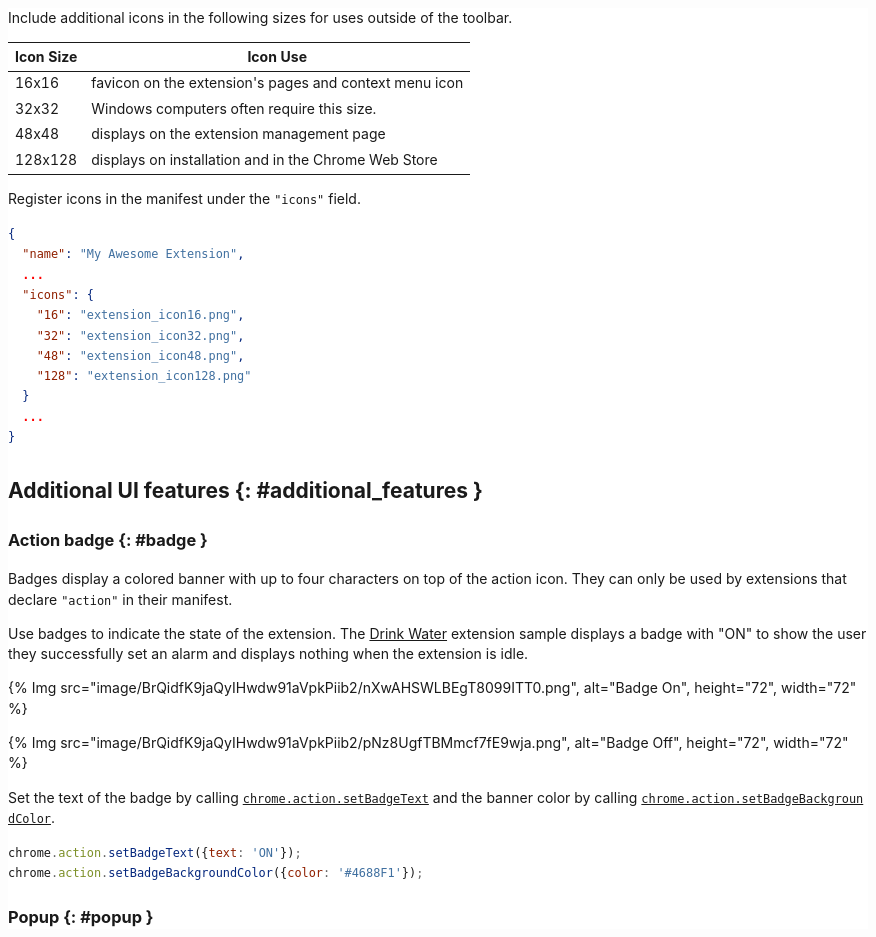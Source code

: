 Include additional icons in the following sizes for uses outside of the toolbar.

| Icon Size | Icon Use                                               |
|-----------|--------------------------------------------------------|
| 16x16     | favicon on the extension's pages and context menu icon |
| 32x32     | Windows computers often require this size.             |
| 48x48     | displays on the extension management page              |
| 128x128   | displays on installation and in the Chrome Web Store   |


Register icons in the manifest under the `"icons"` field.

```json
{
  "name": "My Awesome Extension",
  ...
  "icons": {
    "16": "extension_icon16.png",
    "32": "extension_icon32.png",
    "48": "extension_icon48.png",
    "128": "extension_icon128.png"
  }
  ...
}
```

## Additional UI features {: #additional_features }

### Action badge {: #badge }

Badges display a colored banner with up to four characters on top of the action icon. They can only
be used by extensions that declare `"action"` in their manifest.

Use badges to indicate the state of the extension. The [Drink Water][sample-drink] extension sample displays a
badge with "ON" to show the user they successfully set an alarm and displays nothing when the
extension is idle.

{% Img src="image/BrQidfK9jaQyIHwdw91aVpkPiib2/nXwAHSWLBEgT8099ITT0.png",
       alt="Badge On", height="72", width="72" %}

{% Img src="image/BrQidfK9jaQyIHwdw91aVpkPiib2/pNz8UgfTBMmcf7fE9wja.png",
       alt="Badge Off", height="72", width="72" %}

Set the text of the badge by calling [`chrome.action.setBadgeText`][action-setbadgetext] and the
banner color by calling [`chrome.action.setBadgeBackgroundColor`][action-setbadgebackgroundcolor].

```js
chrome.action.setBadgeText({text: 'ON'});
chrome.action.setBadgeBackgroundColor({color: '#4688F1'});
```

### Popup {: #popup }


[action-hide]: /docs/extensions/reference/action#method-hide
[action-onclicked]: /docs/extensions/reference/action/#event-onClicked
[action-setbadgebackgroundcolor]: /docs/extensions/reference/action#method-setBadgeBackgroundColor
[action-setbadgetext]: /docs/extensions/reference/action#method-setBadgeText
[action-setpopup]: /docs/extensions/reference/action#method-setPopup
[action-settitle]: /docs/extensions/reference/action#method-setTitle
[action-show]: /docs/extensions/reference/action#method-show
[api-action]: /docs/extensions/reference/action
[api-commands]: /docs/extensions/reference/commands
[api-context-menu]: /docs/extensions/reference/contextMenus
[api-declarativecontent]: /docs/extensions/reference/declarativeContent
[api-i18n]: /docs/extensions/reference/i18n
[api-messages]: /docs/extensions/mv3/i18n-messages
[api-omnibox]: /docs/extensions/reference/omnibox
[commands-oncommand]: /docs/extensions/reference/commands#event-onCommand
[contextmenu-create]: /docs/extensions/reference/contextMenus#method-create
[docs-background]: /docs/extensions/mv3/background_pages
[docs-emulating-page-actions]: /docs/extensions/reference/action/#emulating-pageactions-with-declarativecontent
[docs-icon-guidelines]: /docs/webstore/images/#icons
[docs-locale-messages]: /docs/extensions/mv3/i18n-messages/
[docs-override]: /docs/extensions/mv3/override
[omnibox-inputentered]: /docs/extensions/reference/omnibox#event-onInputEntered
[runtime-oninstalled]: /docs/extensions/reference/runtime#event-onInstalled
[sample-action-api]: https://github.com/GoogleChrome/chrome-extensions-samples/tree/main/api/action
[sample-action]: https://github.com/GoogleChrome/chrome-extensions-samples/tree/main/api/action
[sample-drink]: /docs/extensions/mv3/samples#search:drink
[sample-new-tab-search]: https://github.com/GoogleChrome/chrome-extensions-samples/tree/main/api/omnibox/new-tab-search
[sample-tab-flipper]: /docs/extensions/mv3/samples#search:tab%20flipper
[section-onclick]: #click
[section-popup]: #popup